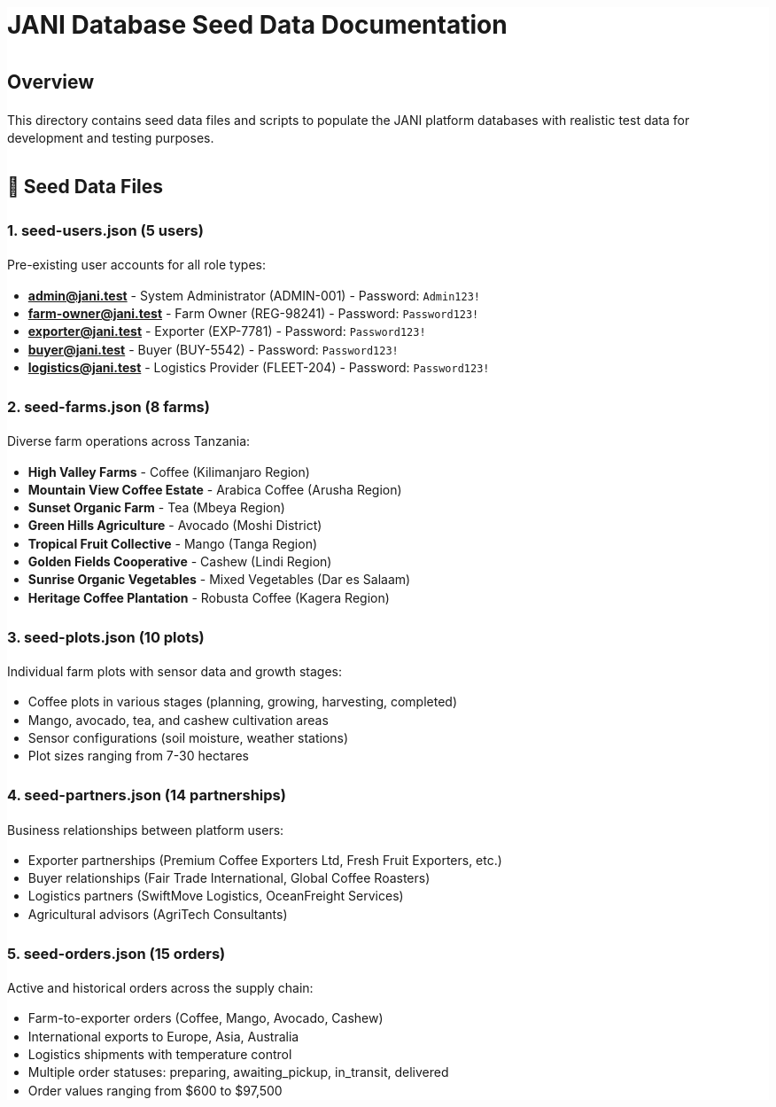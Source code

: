 # JANI Database Seed Data Documentation

## Overview
This directory contains seed data files and scripts to populate the JANI platform databases with realistic test data for development and testing purposes.

## 📁 Seed Data Files

### 1. **seed-users.json** (5 users)
Pre-existing user accounts for all role types:
- **admin@jani.test** - System Administrator (ADMIN-001) - Password: `Admin123!`
- **farm-owner@jani.test** - Farm Owner (REG-98241) - Password: `Password123!`
- **exporter@jani.test** - Exporter (EXP-7781) - Password: `Password123!`
- **buyer@jani.test** - Buyer (BUY-5542) - Password: `Password123!`
- **logistics@jani.test** - Logistics Provider (FLEET-204) - Password: `Password123!`

### 2. **seed-farms.json** (8 farms)
Diverse farm operations across Tanzania:
- **High Valley Farms** - Coffee (Kilimanjaro Region)
- **Mountain View Coffee Estate** - Arabica Coffee (Arusha Region)
- **Sunset Organic Farm** - Tea (Mbeya Region)
- **Green Hills Agriculture** - Avocado (Moshi District)
- **Tropical Fruit Collective** - Mango (Tanga Region)
- **Golden Fields Cooperative** - Cashew (Lindi Region)
- **Sunrise Organic Vegetables** - Mixed Vegetables (Dar es Salaam)
- **Heritage Coffee Plantation** - Robusta Coffee (Kagera Region)

### 3. **seed-plots.json** (10 plots)
Individual farm plots with sensor data and growth stages:
- Coffee plots in various stages (planning, growing, harvesting, completed)
- Mango, avocado, tea, and cashew cultivation areas
- Sensor configurations (soil moisture, weather stations)
- Plot sizes ranging from 7-30 hectares

### 4. **seed-partners.json** (14 partnerships)
Business relationships between platform users:
- Exporter partnerships (Premium Coffee Exporters Ltd, Fresh Fruit Exporters, etc.)
- Buyer relationships (Fair Trade International, Global Coffee Roasters)
- Logistics partners (SwiftMove Logistics, OceanFreight Services)
- Agricultural advisors (AgriTech Consultants)

### 5. **seed-orders.json** (15 orders)
Active and historical orders across the supply chain:
- Farm-to-exporter orders (Coffee, Mango, Avocado, Cashew)
- International exports to Europe, Asia, Australia
- Logistics shipments with temperature control
- Multiple order statuses: preparing, awaiting_pickup, in_transit, delivered
- Order values ranging from $600 to $97,500
